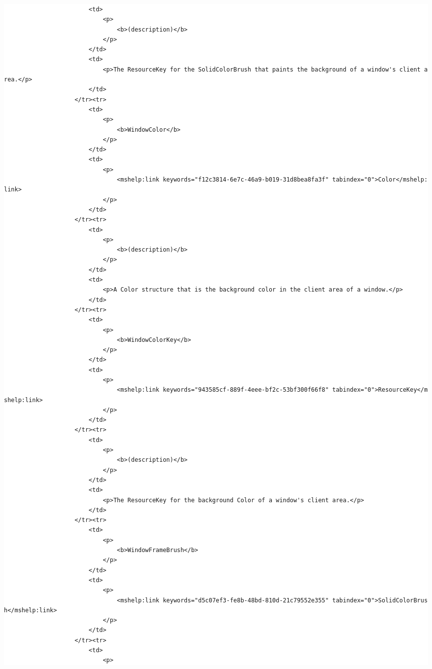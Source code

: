 							<td>
								<p>
									<b>(description)</b>
								</p>
							</td>
							<td>
								<p>The ResourceKey for the SolidColorBrush that paints the background of a window's client area.</p>
							</td>
						</tr><tr>
							<td>
								<p>
									<b>WindowColor</b>
								</p>
							</td>
							<td>
								<p>
									<mshelp:link keywords="f12c3814-6e7c-46a9-b019-31d8bea8fa3f" tabindex="0">Color</mshelp:link>
								</p>
							</td>
						</tr><tr>
							<td>
								<p>
									<b>(description)</b>
								</p>
							</td>
							<td>
								<p>A Color structure that is the background color in the client area of a window.</p>
							</td>
						</tr><tr>
							<td>
								<p>
									<b>WindowColorKey</b>
								</p>
							</td>
							<td>
								<p>
									<mshelp:link keywords="943585cf-889f-4eee-bf2c-53bf300f66f8" tabindex="0">ResourceKey</mshelp:link>
								</p>
							</td>
						</tr><tr>
							<td>
								<p>
									<b>(description)</b>
								</p>
							</td>
							<td>
								<p>The ResourceKey for the background Color of a window's client area.</p>
							</td>
						</tr><tr>
							<td>
								<p>
									<b>WindowFrameBrush</b>
								</p>
							</td>
							<td>
								<p>
									<mshelp:link keywords="d5c07ef3-fe8b-48bd-810d-21c79552e355" tabindex="0">SolidColorBrush</mshelp:link>
								</p>
							</td>
						</tr><tr>
							<td>
								<p>